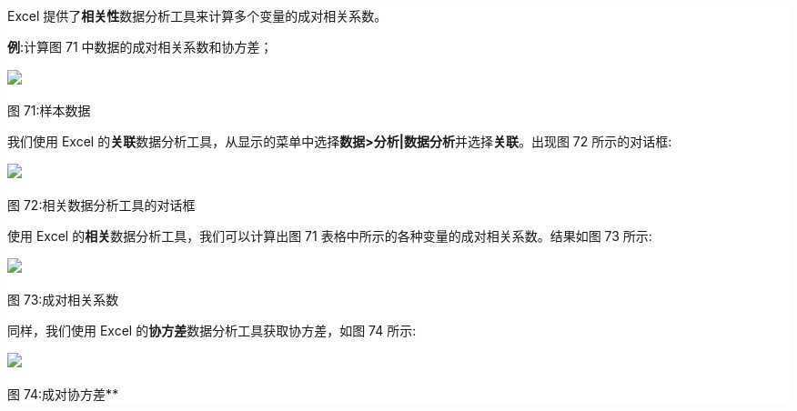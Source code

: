Excel 提供了**相关性**数据分析工具来计算多个变量的成对相关系数。

**例**:计算图 71 中数据的成对相关系数和协方差；

![](../Images/image327.jpg)

图 71:样本数据

我们使用 Excel 的**关联**数据分析工具，从显示的菜单中选择**数据>分析|数据分析**并选择**关联**。出现图 72 所示的对话框:

![](../Images/image328.png)

图 72:相关数据分析工具的对话框

使用 Excel 的**相关**数据分析工具，我们可以计算出图 71 表格中所示的各种变量的成对相关系数。结果如图 73 所示:

![](../Images/image329.jpg)

图 73:成对相关系数

同样，我们使用 Excel 的**协方差**数据分析工具获取协方差，如图 74 所示:

![](../Images/image330.jpg)

图 74:成对协方差**